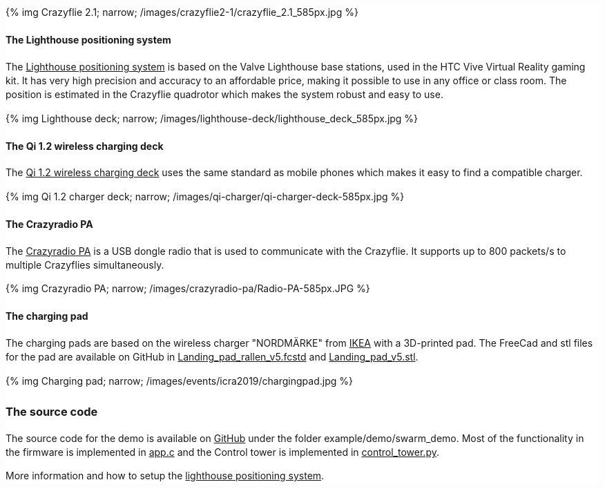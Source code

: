 {% img Crazyflie 2.1; narrow; /images/crazyflie2-1/crazyflie_2.1_585px.jpg %}

#### The Lighthouse positioning system

The [Lighthouse positioning system](https://store.bitcraze.io/collections/decks/products/lighthouse-positioning-deck)
is based on the Valve Lighthouse base stations,
used in the HTC Vive Virtual Reality gaming kit. It has very high precision and
accuracy to an affordable price, making it possible to use in any office or
class room. The position is estimated in the Crazyflie quadrotor which makes the system
robust and easy to use.

{% img Lighthouse deck; narrow; /images/lighthouse-deck/lighthouse_deck_585px.jpg %}

#### The Qi 1.2 wireless charging deck

The [Qi 1.2 wireless charging deck](https://store.bitcraze.io/collections/decks/products/qi-1-2-wireless-charging-deck)
uses the same standard as mobile phones which
makes it easy to find a compatible charger.

{% img Qi 1.2 charger deck; narrow; /images/qi-charger/qi-charger-deck-585px.jpg %}

#### The Crazyradio PA

The [Crazyradio PA](https://store.bitcraze.io/collections/kits/products/crazyradio-pa)
is a USB dongle radio that is used to communicate with the Crazyflie.
It supports up to 800 packets/s to multiple Crazyflies simultaneously.

{% img Crazyradio PA; narrow; /images/crazyradio-pa/Radio-PA-585px.JPG %}

#### The charging pad

The charging pads are based on the wireless charger "NORDMÄRKE" from [IKEA](https://www.ikea.com/)
with a 3D-printed pad. The FreeCad and stl files for the pad are available on GitHub in
[Landing_pad_rallen_v5.fcstd](https://github.com/bitcraze/bitcraze-mechanics/blob/master/models/Landing_pad_rallen_v5.fcstd) and
[Landing_pad_v5.stl](https://github.com/bitcraze/bitcraze-mechanics/blob/master/models/Landing_pad_v5.stl).

{% img Charging pad; narrow; /images/events/icra2019/chargingpad.jpg %}

### The source code

The source code for the demo is available on [GitHub](https://github.com/bitcraze/crazyflie-firmware) under the folder example/demo/swarm_demo.
Most of the functionality in the firmware is implemented in [app.c](https://github.com/bitcraze/crazyflie-firmware/blob/master/examples/demos/swarm_demo/app.c) and
the Control tower is implemented in [control_tower.py](https://github.com/bitcraze/crazyflie-firmware/blob/master/examples/demos/swarm_demo/control_tower/control_tower.py).

More information and how to setup the [lighthouse positioning system](/documentation/repository/crazyflie-firmware/master/functional-areas/lighthouse/).
